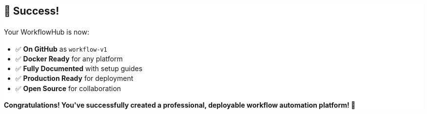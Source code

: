 
## 🎉 Success!

Your WorkflowHub is now:
- ✅ **On GitHub** as `workflow-v1`
- ✅ **Docker Ready** for any platform
- ✅ **Fully Documented** with setup guides
- ✅ **Production Ready** for deployment
- ✅ **Open Source** for collaboration

**Congratulations! You've successfully created a professional, deployable workflow automation platform! 🚀**

